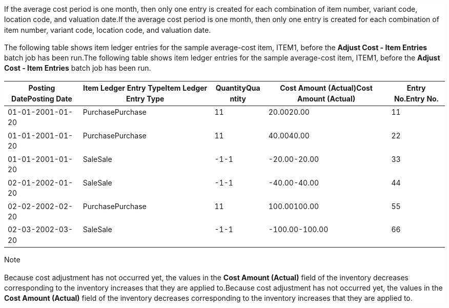  <span data-ttu-id="262b2-246">If the average cost period is one month, then only one entry is created for each combination of item number, variant code, location code, and valuation date.</span><span class="sxs-lookup"><span data-stu-id="262b2-246">If the average cost period is one month, then only one entry is created for each combination of item number, variant code, location code, and valuation date.</span></span>  

 <span data-ttu-id="262b2-247">The following table shows item ledger entries for the sample average-cost item, ITEM1, before the **Adjust Cost - Item Entries** batch job has been run.</span><span class="sxs-lookup"><span data-stu-id="262b2-247">The following table shows item ledger entries for the sample average-cost item, ITEM1, before the **Adjust Cost - Item Entries** batch job has been run.</span></span>  

|<span data-ttu-id="262b2-248">**Posting Date**</span><span class="sxs-lookup"><span data-stu-id="262b2-248">**Posting Date**</span></span>|<span data-ttu-id="262b2-249">**Item Ledger Entry Type**</span><span class="sxs-lookup"><span data-stu-id="262b2-249">**Item Ledger Entry Type**</span></span>|<span data-ttu-id="262b2-250">**Quantity**</span><span class="sxs-lookup"><span data-stu-id="262b2-250">**Quantity**</span></span>|<span data-ttu-id="262b2-251">**Cost Amount (Actual)**</span><span class="sxs-lookup"><span data-stu-id="262b2-251">**Cost Amount (Actual)**</span></span>|<span data-ttu-id="262b2-252">**Entry No.**</span><span class="sxs-lookup"><span data-stu-id="262b2-252">**Entry No.**</span></span>|  
|---------------------------------------|---------------------------------------------------|------------------------------------|----------------------------------------------------|------------------------------------|  
|<span data-ttu-id="262b2-253">01-01-20</span><span class="sxs-lookup"><span data-stu-id="262b2-253">01-01-20</span></span>|<span data-ttu-id="262b2-254">Purchase</span><span class="sxs-lookup"><span data-stu-id="262b2-254">Purchase</span></span>|<span data-ttu-id="262b2-255">1</span><span class="sxs-lookup"><span data-stu-id="262b2-255">1</span></span>|<span data-ttu-id="262b2-256">20.00</span><span class="sxs-lookup"><span data-stu-id="262b2-256">20.00</span></span>|<span data-ttu-id="262b2-257">1</span><span class="sxs-lookup"><span data-stu-id="262b2-257">1</span></span>|  
|<span data-ttu-id="262b2-258">01-01-20</span><span class="sxs-lookup"><span data-stu-id="262b2-258">01-01-20</span></span>|<span data-ttu-id="262b2-259">Purchase</span><span class="sxs-lookup"><span data-stu-id="262b2-259">Purchase</span></span>|<span data-ttu-id="262b2-260">1</span><span class="sxs-lookup"><span data-stu-id="262b2-260">1</span></span>|<span data-ttu-id="262b2-261">40.00</span><span class="sxs-lookup"><span data-stu-id="262b2-261">40.00</span></span>|<span data-ttu-id="262b2-262">2</span><span class="sxs-lookup"><span data-stu-id="262b2-262">2</span></span>|  
|<span data-ttu-id="262b2-263">01-01-20</span><span class="sxs-lookup"><span data-stu-id="262b2-263">01-01-20</span></span>|<span data-ttu-id="262b2-264">Sale</span><span class="sxs-lookup"><span data-stu-id="262b2-264">Sale</span></span>|<span data-ttu-id="262b2-265">-1</span><span class="sxs-lookup"><span data-stu-id="262b2-265">-1</span></span>|<span data-ttu-id="262b2-266">-20.00</span><span class="sxs-lookup"><span data-stu-id="262b2-266">-20.00</span></span>|<span data-ttu-id="262b2-267">3</span><span class="sxs-lookup"><span data-stu-id="262b2-267">3</span></span>|  
|<span data-ttu-id="262b2-268">02-01-20</span><span class="sxs-lookup"><span data-stu-id="262b2-268">02-01-20</span></span>|<span data-ttu-id="262b2-269">Sale</span><span class="sxs-lookup"><span data-stu-id="262b2-269">Sale</span></span>|<span data-ttu-id="262b2-270">-1</span><span class="sxs-lookup"><span data-stu-id="262b2-270">-1</span></span>|<span data-ttu-id="262b2-271">-40.00</span><span class="sxs-lookup"><span data-stu-id="262b2-271">-40.00</span></span>|<span data-ttu-id="262b2-272">4</span><span class="sxs-lookup"><span data-stu-id="262b2-272">4</span></span>|  
|<span data-ttu-id="262b2-273">02-02-20</span><span class="sxs-lookup"><span data-stu-id="262b2-273">02-02-20</span></span>|<span data-ttu-id="262b2-274">Purchase</span><span class="sxs-lookup"><span data-stu-id="262b2-274">Purchase</span></span>|<span data-ttu-id="262b2-275">1</span><span class="sxs-lookup"><span data-stu-id="262b2-275">1</span></span>|<span data-ttu-id="262b2-276">100.00</span><span class="sxs-lookup"><span data-stu-id="262b2-276">100.00</span></span>|<span data-ttu-id="262b2-277">5</span><span class="sxs-lookup"><span data-stu-id="262b2-277">5</span></span>|  
|<span data-ttu-id="262b2-278">02-03-20</span><span class="sxs-lookup"><span data-stu-id="262b2-278">02-03-20</span></span>|<span data-ttu-id="262b2-279">Sale</span><span class="sxs-lookup"><span data-stu-id="262b2-279">Sale</span></span>|<span data-ttu-id="262b2-280">-1</span><span class="sxs-lookup"><span data-stu-id="262b2-280">-1</span></span>|<span data-ttu-id="262b2-281">-100.00</span><span class="sxs-lookup"><span data-stu-id="262b2-281">-100.00</span></span>|<span data-ttu-id="262b2-282">6</span><span class="sxs-lookup"><span data-stu-id="262b2-282">6</span></span>|  

> [!NOTE]  
>  <span data-ttu-id="262b2-283">Because cost adjustment has not occurred yet, the values in the **Cost Amount (Actual)** field of the inventory decreases corresponding to the inventory increases that they are applied to.</span><span class="sxs-lookup"><span data-stu-id="262b2-283">Because cost adjustment has not occurred yet, the values in the **Cost Amount (Actual)** field of the inventory decreases corresponding to the inventory increases that they are applied to.</span></span>  
